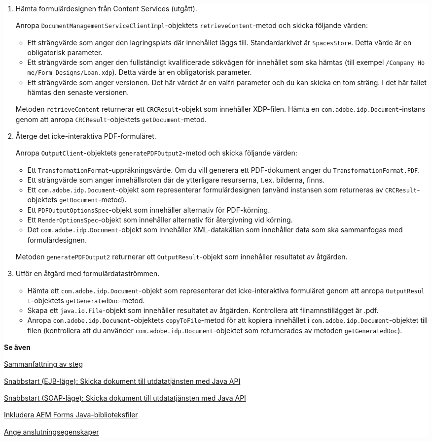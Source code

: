 1. Hämta formulärdesignen från Content Services (utgått).

   Anropa `DocumentManagementServiceClientImpl`-objektets `retrieveContent`-metod och skicka följande värden:

   * Ett strängvärde som anger den lagringsplats där innehållet läggs till. Standardarkivet är `SpacesStore`. Detta värde är en obligatorisk parameter.
   * Ett strängvärde som anger den fullständigt kvalificerade sökvägen för innehållet som ska hämtas (till exempel `/Company Home/Form Designs/Loan.xdp`). Detta värde är en obligatorisk parameter.
   * Ett strängvärde som anger versionen. Det här värdet är en valfri parameter och du kan skicka en tom sträng. I det här fallet hämtas den senaste versionen.

   Metoden `retrieveContent` returnerar ett `CRCResult`-objekt som innehåller XDP-filen. Hämta en `com.adobe.idp.Document`-instans genom att anropa `CRCResult`-objektets `getDocument`-metod.

1. Återge det icke-interaktiva PDF-formuläret.

   Anropa `OutputClient`-objektets `generatePDFOutput2`-metod och skicka följande värden:

   * Ett `TransformationFormat`-uppräkningsvärde. Om du vill generera ett PDF-dokument anger du `TransformationFormat.PDF`.
   * Ett strängvärde som anger innehållsroten där de ytterligare resurserna, t.ex. bilderna, finns.
   * Ett `com.adobe.idp.Document`-objekt som representerar formulärdesignen (använd instansen som returneras av `CRCResult`-objektets `getDocument`-metod).
   * Ett `PDFOutputOptionsSpec`-objekt som innehåller alternativ för PDF-körning.
   * Ett `RenderOptionsSpec`-objekt som innehåller alternativ för återgivning vid körning.
   * Det `com.adobe.idp.Document`-objekt som innehåller XML-datakällan som innehåller data som ska sammanfogas med formulärdesignen.

   Metoden `generatePDFOutput2` returnerar ett `OutputResult`-objekt som innehåller resultatet av åtgärden.

1. Utför en åtgärd med formulärdataströmmen.

   * Hämta ett `com.adobe.idp.Document`-objekt som representerar det icke-interaktiva formuläret genom att anropa `OutputResult`-objektets `getGeneratedDoc`-metod.
   * Skapa ett `java.io.File`-objekt som innehåller resultatet av åtgärden. Kontrollera att filnamnstillägget är .pdf.
   * Anropa `com.adobe.idp.Document`-objektets `copyToFile`-metod för att kopiera innehållet i `com.adobe.idp.Document`-objektet till filen (kontrollera att du använder `com.adobe.idp.Document`-objektet som returnerades av metoden `getGeneratedDoc`).

**Se även**

[Sammanfattning av steg](creating-document-output-streams.md#summary-of-steps)

[Snabbstart (EJB-läge): Skicka dokument till utdatatjänsten med Java API](/help/forms/developing/output-service-java-api-quick.md#quick-start-soap-mode-passing-documents-to-the-output-service-using-the-java-api)

[Snabbstart (SOAP-läge): Skicka dokument till utdatatjänsten med Java API](/help/forms/developing/output-service-java-api-quick.md#quick-start-soap-mode-passing-documents-to-the-output-service-using-the-java-api)

[Inkludera AEM Forms Java-biblioteksfiler](/help/forms/developing/invoking-aem-forms-using-java.md#including-aem-forms-java-library-files)

[Ange anslutningsegenskaper](/help/forms/developing/invoking-aem-forms-using-java.md#setting-connection-properties)
